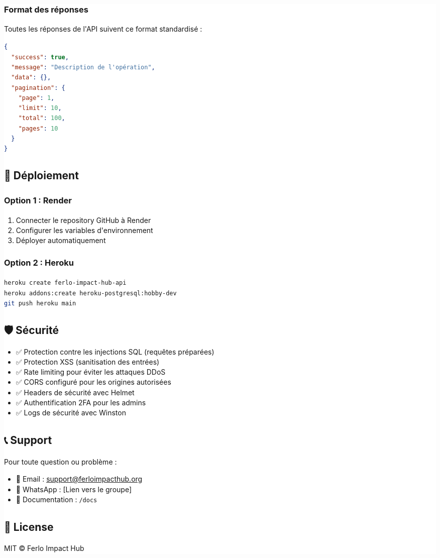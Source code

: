 ### Format des réponses
Toutes les réponses de l'API suivent ce format standardisé :

```json
{
  "success": true,
  "message": "Description de l'opération",
  "data": {},
  "pagination": {
    "page": 1,
    "limit": 10,
    "total": 100,
    "pages": 10
  }
}
```

## 🚀 Déploiement

### Option 1 : Render
1. Connecter le repository GitHub à Render
2. Configurer les variables d'environnement
3. Déployer automatiquement

### Option 2 : Heroku
```bash
heroku create ferlo-impact-hub-api
heroku addons:create heroku-postgresql:hobby-dev
git push heroku main
```

## 🛡️ Sécurité

- ✅ Protection contre les injections SQL (requêtes préparées)
- ✅ Protection XSS (sanitisation des entrées)
- ✅ Rate limiting pour éviter les attaques DDoS
- ✅ CORS configuré pour les origines autorisées
- ✅ Headers de sécurité avec Helmet
- ✅ Authentification 2FA pour les admins
- ✅ Logs de sécurité avec Winston

## 📞 Support

Pour toute question ou problème :
- 📧 Email : support@ferloimpacthub.org
- 📱 WhatsApp : [Lien vers le groupe]
- 📖 Documentation : `/docs`

## 📄 License

MIT © Ferlo Impact Hub